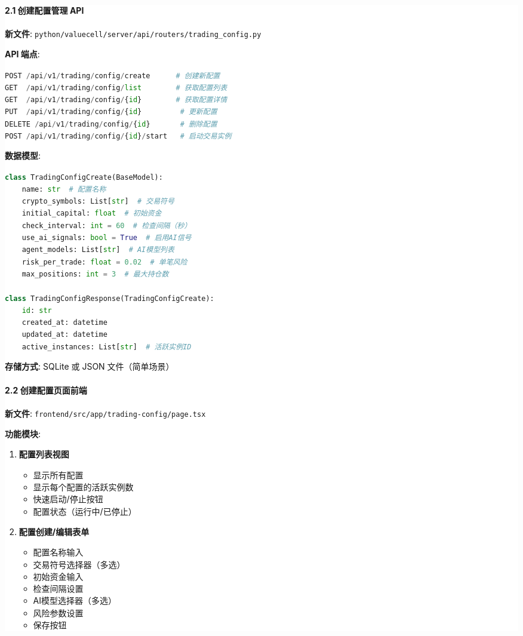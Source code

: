 #### 2.1 创建配置管理 API

**新文件**: `python/valuecell/server/api/routers/trading_config.py`

**API 端点**:
```python
POST /api/v1/trading/config/create      # 创建新配置
GET  /api/v1/trading/config/list        # 获取配置列表
GET  /api/v1/trading/config/{id}        # 获取配置详情
PUT  /api/v1/trading/config/{id}         # 更新配置
DELETE /api/v1/trading/config/{id}       # 删除配置
POST /api/v1/trading/config/{id}/start   # 启动交易实例
```

**数据模型**:
```python
class TradingConfigCreate(BaseModel):
    name: str  # 配置名称
    crypto_symbols: List[str]  # 交易符号
    initial_capital: float  # 初始资金
    check_interval: int = 60  # 检查间隔（秒）
    use_ai_signals: bool = True  # 启用AI信号
    agent_models: List[str]  # AI模型列表
    risk_per_trade: float = 0.02  # 单笔风险
    max_positions: int = 3  # 最大持仓数
    
class TradingConfigResponse(TradingConfigCreate):
    id: str
    created_at: datetime
    updated_at: datetime
    active_instances: List[str]  # 活跃实例ID
```

**存储方式**: SQLite 或 JSON 文件（简单场景）

#### 2.2 创建配置页面前端

**新文件**: `frontend/src/app/trading-config/page.tsx`

**功能模块**:

1. **配置列表视图**
   - 显示所有配置
   - 显示每个配置的活跃实例数
   - 快速启动/停止按钮
   - 配置状态（运行中/已停止）

2. **配置创建/编辑表单**
   - 配置名称输入
   - 交易符号选择器（多选）
   - 初始资金输入
   - 检查间隔设置
   - AI模型选择器（多选）
   - 风险参数设置
   - 保存按钮
